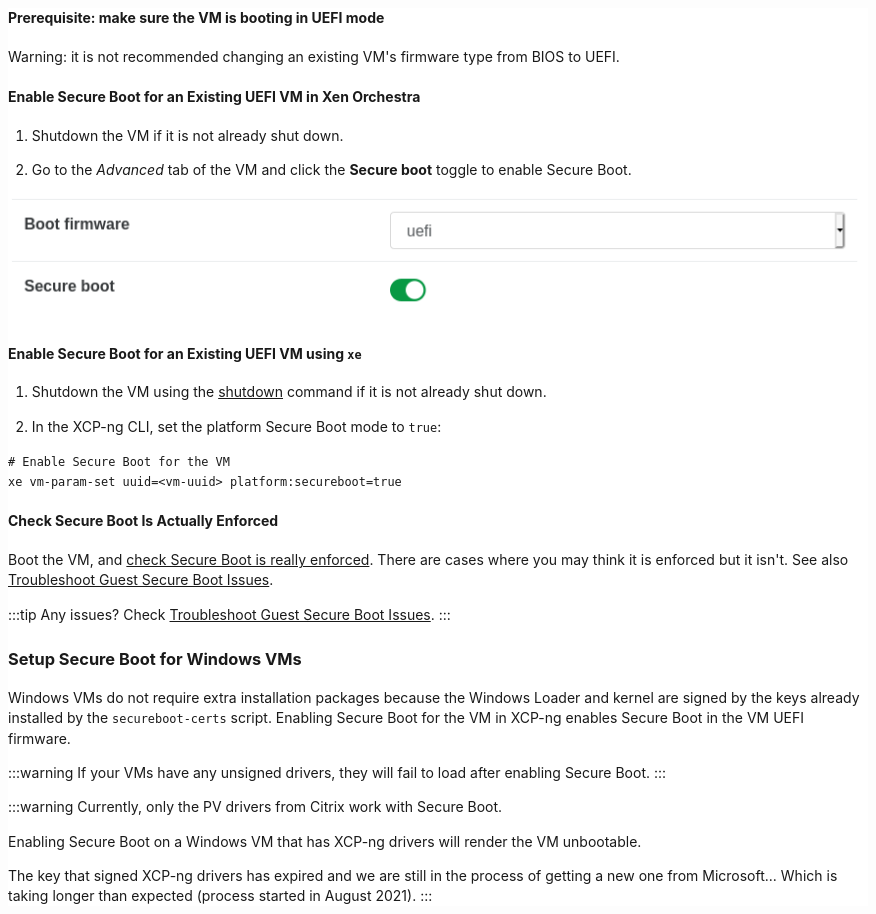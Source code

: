 #### Prerequisite: make sure the VM is booting in UEFI mode
Warning: it is not recommended changing an existing VM's firmware type from BIOS to UEFI.

#### Enable Secure Boot for an Existing UEFI VM in Xen Orchestra

1. Shutdown the VM if it is not already shut down.

2. Go to the *Advanced* tab of the VM and click the **Secure boot** toggle
to enable Secure Boot.

![](../../assets/img/screenshots/xo_uefi_sb_post_install_option.png)

#### Enable Secure Boot for an Existing UEFI VM using `xe`

1. Shutdown the VM using the [shutdown](../appendix/cli_reference.md#vm-shutdown) command if it is not already shut down.

2. In the XCP-ng CLI, set the platform Secure Boot mode to `true`:

```
# Enable Secure Boot for the VM
xe vm-param-set uuid=<vm-uuid> platform:secureboot=true
```

#### Check Secure Boot Is Actually Enforced
Boot the VM, and [check Secure Boot is really enforced](#check-uefi-secure-boot-status-from-inside-the-vm). There are cases where you may think it is enforced but it isn't. See also [Troubleshoot Guest Secure Boot Issues](#troubleshoot-guest-secure-boot-issues).

:::tip
Any issues? Check [Troubleshoot Guest Secure Boot Issues](#troubleshoot-guest-secure-boot-issues).
:::

### Setup Secure Boot for Windows VMs

Windows VMs do not require extra installation packages because the Windows Loader and kernel are signed by the keys already installed by the `secureboot-certs` script. Enabling Secure Boot for the VM in XCP-ng enables Secure Boot in the VM UEFI firmware.

:::warning
If your VMs have any unsigned drivers, they will fail to load after enabling Secure Boot.
:::

:::warning Currently, only the PV drivers from Citrix work with Secure Boot.

Enabling Secure Boot on a Windows VM that has XCP-ng drivers will render the VM unbootable.

The key that signed XCP-ng drivers has expired and we are still in the process of getting a new one from Microsoft... Which is taking longer than expected (process started in August 2021).
:::
